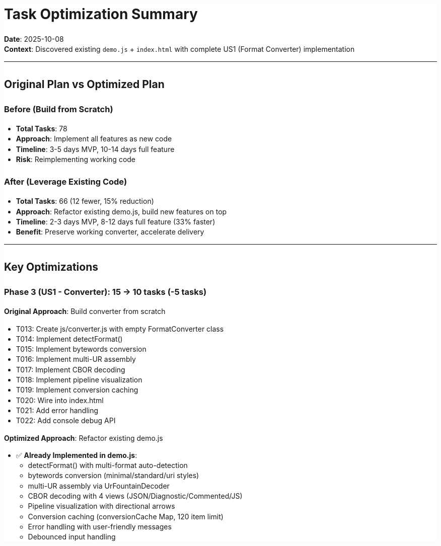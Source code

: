 # Task Optimization Summary

**Date**: 2025-10-08  
**Context**: Discovered existing `demo.js` + `index.html` with complete US1 (Format Converter) implementation

---

## Original Plan vs Optimized Plan

### Before (Build from Scratch)
- **Total Tasks**: 78
- **Approach**: Implement all features as new code
- **Timeline**: 3-5 days MVP, 10-14 days full feature
- **Risk**: Reimplementing working code

### After (Leverage Existing Code)
- **Total Tasks**: 66 (12 fewer, 15% reduction)
- **Approach**: Refactor existing demo.js, build new features on top
- **Timeline**: 2-3 days MVP, 8-12 days full feature (33% faster)
- **Benefit**: Preserve working converter, accelerate delivery

---

## Key Optimizations

### Phase 3 (US1 - Converter): 15 → 10 tasks (-5 tasks)
**Original Approach**: Build converter from scratch
- T013: Create js/converter.js with empty FormatConverter class
- T014: Implement detectFormat()
- T015: Implement bytewords conversion
- T016: Implement multi-UR assembly
- T017: Implement CBOR decoding
- T018: Implement pipeline visualization
- T019: Implement conversion caching
- T020: Wire into index.html
- T021: Add error handling
- T022: Add console debug API

**Optimized Approach**: Refactor existing demo.js
- ✅ **Already Implemented in demo.js**:
  - detectFormat() with multi-format auto-detection
  - bytewords conversion (minimal/standard/uri styles)
  - multi-UR assembly via UrFountainDecoder
  - CBOR decoding with 4 views (JSON/Diagnostic/Commented/JS)
  - Pipeline visualization with directional arrows
  - Conversion caching (conversionCache Map, 120 item limit)
  - Error handling with user-friendly messages
  - Debounced input handling
